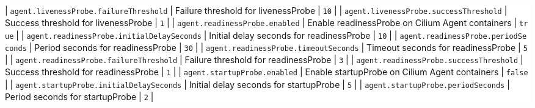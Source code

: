 | `agent.livenessProbe.failureThreshold`                                                           | Failure threshold for livenessProbe                                                                                                                                                                                                                                         | `10`                                                                                                                                                  |
| `agent.livenessProbe.successThreshold`                                                           | Success threshold for livenessProbe                                                                                                                                                                                                                                         | `1`                                                                                                                                                   |
| `agent.readinessProbe.enabled`                                                                   | Enable readinessProbe on Cilium Agent containers                                                                                                                                                                                                                            | `true`                                                                                                                                                |
| `agent.readinessProbe.initialDelaySeconds`                                                       | Initial delay seconds for readinessProbe                                                                                                                                                                                                                                    | `10`                                                                                                                                                  |
| `agent.readinessProbe.periodSeconds`                                                             | Period seconds for readinessProbe                                                                                                                                                                                                                                           | `30`                                                                                                                                                  |
| `agent.readinessProbe.timeoutSeconds`                                                            | Timeout seconds for readinessProbe                                                                                                                                                                                                                                          | `5`                                                                                                                                                   |
| `agent.readinessProbe.failureThreshold`                                                          | Failure threshold for readinessProbe                                                                                                                                                                                                                                        | `3`                                                                                                                                                   |
| `agent.readinessProbe.successThreshold`                                                          | Success threshold for readinessProbe                                                                                                                                                                                                                                        | `1`                                                                                                                                                   |
| `agent.startupProbe.enabled`                                                                     | Enable startupProbe on Cilium Agent containers                                                                                                                                                                                                                              | `false`                                                                                                                                               |
| `agent.startupProbe.initialDelaySeconds`                                                         | Initial delay seconds for startupProbe                                                                                                                                                                                                                                      | `5`                                                                                                                                                   |
| `agent.startupProbe.periodSeconds`                                                               | Period seconds for startupProbe                                                                                                                                                                                                                                             | `2`                                                                                                                                                   |
